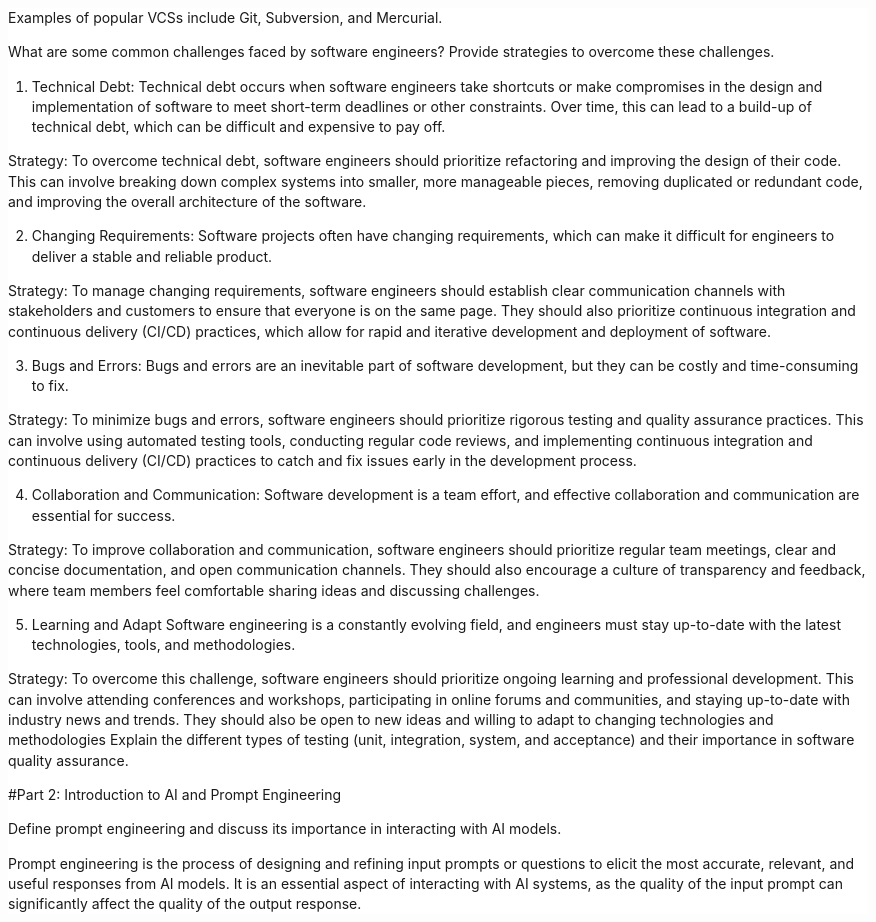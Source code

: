 Examples of popular VCSs include Git, Subversion, and Mercurial.

What are some common challenges faced by software engineers? Provide strategies to overcome these challenges.


1. Technical Debt: Technical debt occurs when software engineers take shortcuts or make compromises in the design and implementation of software to meet short-term deadlines or other constraints. Over time, this can lead to a build-up of technical debt, which can be difficult and expensive to pay off.

Strategy: To overcome technical debt, software engineers should prioritize refactoring and improving the design of their code. This can involve breaking down complex systems into smaller, more manageable pieces, removing duplicated or redundant code, and improving the overall architecture of the software.

2. Changing Requirements: Software projects often have changing requirements, which can make it difficult for engineers to deliver a stable and reliable product.

Strategy: To manage changing requirements, software engineers should establish clear communication channels with stakeholders and customers to ensure that everyone is on the same page. They should also prioritize continuous integration and continuous delivery (CI/CD) practices, which allow for rapid and iterative development and deployment of software.

3. Bugs and Errors: Bugs and errors are an inevitable part of software development, but they can be costly and time-consuming to fix.

Strategy: To minimize bugs and errors, software engineers should prioritize rigorous testing and quality assurance practices. This can involve using automated testing tools, conducting regular code reviews, and implementing continuous integration and continuous delivery (CI/CD) practices to catch and fix issues early in the development process.

4. Collaboration and Communication: Software development is a team effort, and effective collaboration and communication are essential for success.

Strategy: To improve collaboration and communication, software engineers should prioritize regular team meetings, clear and concise documentation, and open communication channels. They should also encourage a culture of transparency and feedback, where team members feel comfortable sharing ideas and discussing challenges.

5. Learning and Adapt Software engineering is a constantly evolving field, and engineers must stay up-to-date with the latest technologies, tools, and methodologies.

Strategy: To overcome this challenge, software engineers should prioritize ongoing learning and professional development. This can involve attending conferences and workshops, participating in online forums and communities, and staying up-to-date with industry news and trends. They should also be open to new ideas and willing to adapt to changing technologies and methodologies
Explain the different types of testing (unit, integration, system, and acceptance) and their importance in software quality assurance.


#Part 2: Introduction to AI and Prompt Engineering


Define prompt engineering and discuss its importance in interacting with AI models.

Prompt engineering is the process of designing and refining input prompts or questions to elicit the most accurate, relevant, and useful responses from AI models. It is an essential aspect of interacting with AI systems, as the quality of the input prompt can significantly affect the quality of the output response.
